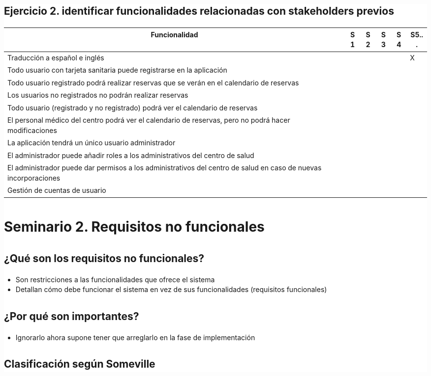 ## Ejercicio 2. identificar funcionalidades relacionadas con stakeholders previos

|Funcionalidad|S1|S2|S3|S4|S5...|
|---|---|---|---|---|---|
|Traducción a español e inglés|||||X|
|Todo usuario con tarjeta sanitaria puede registrarse en la aplicación|||||||
|Todo usuario registrado podrá realizar reservas que se verán en el calendario de reservas|||||||
|Los usuarios no registrados no podrán realizar reservas|||||||
|Todo usuario (registrado y no registrado) podrá ver el calendario de reservas|||||||
|El personal médico del centro podrá ver el calendario de reservas, pero no podrá hacer modificaciones|||||||
|La aplicación tendrá un único usuario administrador|||||||
|El administrador puede añadir roles a los administrativos del centro de salud|||||||
|El administrador puede dar permisos a los administrativos del centro de salud en caso de nuevas incorporaciones|||||||
|Gestión de cuentas de usuario|||||||

# Seminario 2. Requisitos no funcionales

## ¿Qué son los requisitos no funcionales?

- Son restricciones a las funcionalidades que ofrece el sistema
- Detallan cómo debe funcionar el sistema en vez de sus funcionalidades (requisitos funcionales)

## ¿Por qué son importantes?

- Ignorarlo ahora supone tener que arreglarlo en la fase de implementación

## Clasificación según Someville
